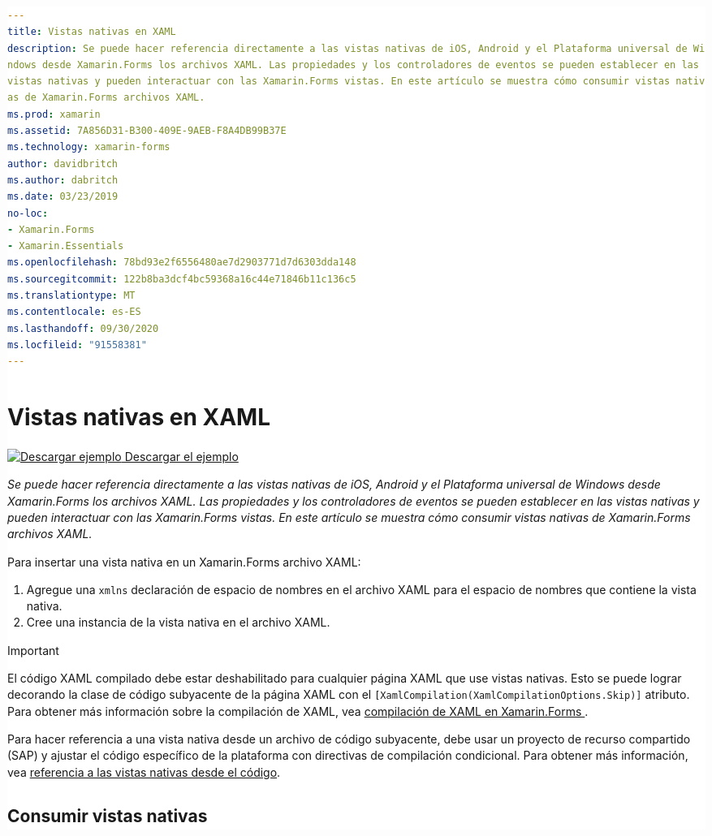 ```yaml
---
title: Vistas nativas en XAML
description: Se puede hacer referencia directamente a las vistas nativas de iOS, Android y el Plataforma universal de Windows desde Xamarin.Forms los archivos XAML. Las propiedades y los controladores de eventos se pueden establecer en las vistas nativas y pueden interactuar con las Xamarin.Forms vistas. En este artículo se muestra cómo consumir vistas nativas de Xamarin.Forms archivos XAML.
ms.prod: xamarin
ms.assetid: 7A856D31-B300-409E-9AEB-F8A4DB99B37E
ms.technology: xamarin-forms
author: davidbritch
ms.author: dabritch
ms.date: 03/23/2019
no-loc:
- Xamarin.Forms
- Xamarin.Essentials
ms.openlocfilehash: 78bd93e2f6556480ae7d2903771d7d6303dda148
ms.sourcegitcommit: 122b8ba3dcf4bc59368a16c44e71846b11c136c5
ms.translationtype: MT
ms.contentlocale: es-ES
ms.lasthandoff: 09/30/2020
ms.locfileid: "91558381"
---
```

# <a name="native-views-in-xaml"></a>Vistas nativas en XAML

[![Descargar ejemplo](~/media/shared/download.png) Descargar el ejemplo](https://docs.microsoft.com/samples/xamarin/xamarin-forms-samples/userinterface-nativeviews-nativeswitch)

_Se puede hacer referencia directamente a las vistas nativas de iOS, Android y el Plataforma universal de Windows desde Xamarin.Forms los archivos XAML. Las propiedades y los controladores de eventos se pueden establecer en las vistas nativas y pueden interactuar con las Xamarin.Forms vistas. En este artículo se muestra cómo consumir vistas nativas de Xamarin.Forms archivos XAML._

Para insertar una vista nativa en un Xamarin.Forms archivo XAML:

1. Agregue una `xmlns` declaración de espacio de nombres en el archivo XAML para el espacio de nombres que contiene la vista nativa.
1. Cree una instancia de la vista nativa en el archivo XAML.

> [!IMPORTANT]
> El código XAML compilado debe estar deshabilitado para cualquier página XAML que use vistas nativas. Esto se puede lograr decorando la clase de código subyacente de la página XAML con el `[XamlCompilation(XamlCompilationOptions.Skip)]` atributo. Para obtener más información sobre la compilación de XAML, vea [compilación de XAML en Xamarin.Forms ](~/xamarin-forms/xaml/xamlc.md).

Para hacer referencia a una vista nativa desde un archivo de código subyacente, debe usar un proyecto de recurso compartido (SAP) y ajustar el código específico de la plataforma con directivas de compilación condicional. Para obtener más información, vea [referencia a las vistas nativas desde el código](#refer-to-native-views-from-code).

## <a name="consume-native-views"></a>Consumir vistas nativas
